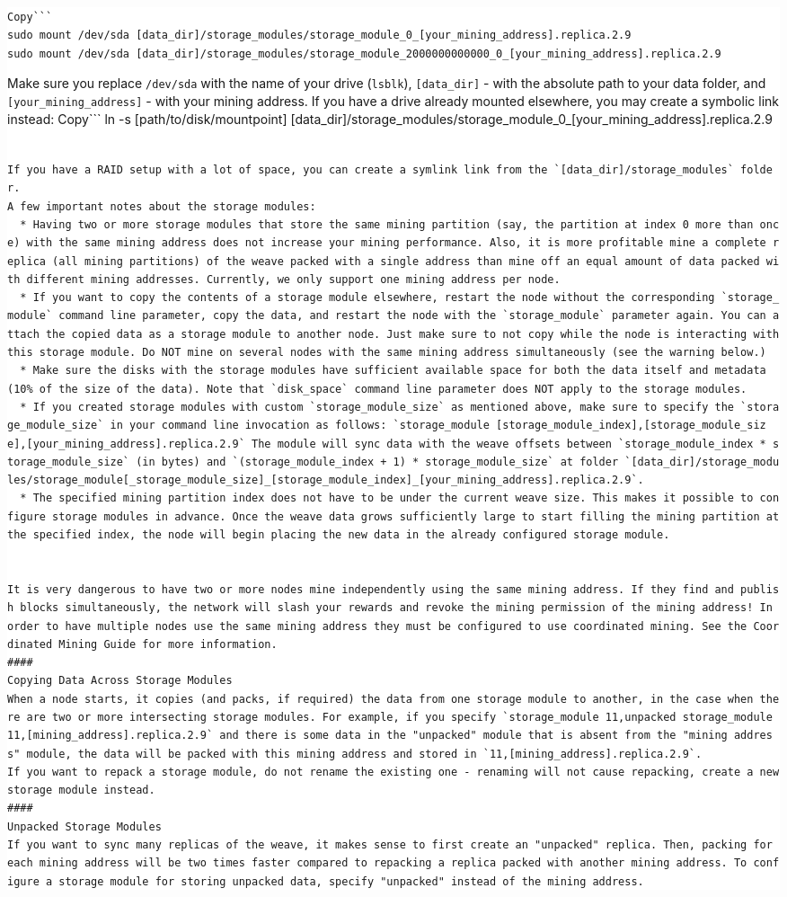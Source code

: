```
Copy```
sudo mount /dev/sda [data_dir]/storage_modules/storage_module_0_[your_mining_address].replica.2.9
sudo mount /dev/sda [data_dir]/storage_modules/storage_module_2000000000000_0_[your_mining_address].replica.2.9
```

Make sure you replace `/dev/sda` with the name of your drive (`lsblk`), `[data_dir]` - with the absolute path to your data folder, and `[your_mining_address]` - with your mining address.
If you have a drive already mounted elsewhere, you may create a symbolic link instead:
Copy```
ln -s [path/to/disk/mountpoint] [data_dir]/storage_modules/storage_module_0_[your_mining_address].replica.2.9
```

If you have a RAID setup with a lot of space, you can create a symlink link from the `[data_dir]/storage_modules` folder.
A few important notes about the storage modules:
  * Having two or more storage modules that store the same mining partition (say, the partition at index 0 more than once) with the same mining address does not increase your mining performance. Also, it is more profitable mine a complete replica (all mining partitions) of the weave packed with a single address than mine off an equal amount of data packed with different mining addresses. Currently, we only support one mining address per node.
  * If you want to copy the contents of a storage module elsewhere, restart the node without the corresponding `storage_module` command line parameter, copy the data, and restart the node with the `storage_module` parameter again. You can attach the copied data as a storage module to another node. Just make sure to not copy while the node is interacting with this storage module. Do NOT mine on several nodes with the same mining address simultaneously (see the warning below.)
  * Make sure the disks with the storage modules have sufficient available space for both the data itself and metadata (10% of the size of the data). Note that `disk_space` command line parameter does NOT apply to the storage modules.
  * If you created storage modules with custom `storage_module_size` as mentioned above, make sure to specify the `storage_module_size` in your command line invocation as follows: `storage_module [storage_module_index],[storage_module_size],[your_mining_address].replica.2.9` The module will sync data with the weave offsets between `storage_module_index * storage_module_size` (in bytes) and `(storage_module_index + 1) * storage_module_size` at folder `[data_dir]/storage_modules/storage_module[_storage_module_size]_[storage_module_index]_[your_mining_address].replica.2.9`.
  * The specified mining partition index does not have to be under the current weave size. This makes it possible to configure storage modules in advance. Once the weave data grows sufficiently large to start filling the mining partition at the specified index, the node will begin placing the new data in the already configured storage module.


It is very dangerous to have two or more nodes mine independently using the same mining address. If they find and publish blocks simultaneously, the network will slash your rewards and revoke the mining permission of the mining address! In order to have multiple nodes use the same mining address they must be configured to use coordinated mining. See the Coordinated Mining Guide for more information.
#### 
Copying Data Across Storage Modules
When a node starts, it copies (and packs, if required) the data from one storage module to another, in the case when there are two or more intersecting storage modules. For example, if you specify `storage_module 11,unpacked storage_module 11,[mining_address].replica.2.9` and there is some data in the "unpacked" module that is absent from the "mining address" module, the data will be packed with this mining address and stored in `11,[mining_address].replica.2.9`.
If you want to repack a storage module, do not rename the existing one - renaming will not cause repacking, create a new storage module instead.
#### 
Unpacked Storage Modules
If you want to sync many replicas of the weave, it makes sense to first create an "unpacked" replica. Then, packing for each mining address will be two times faster compared to repacking a replica packed with another mining address. To configure a storage module for storing unpacked data, specify "unpacked" instead of the mining address.
```